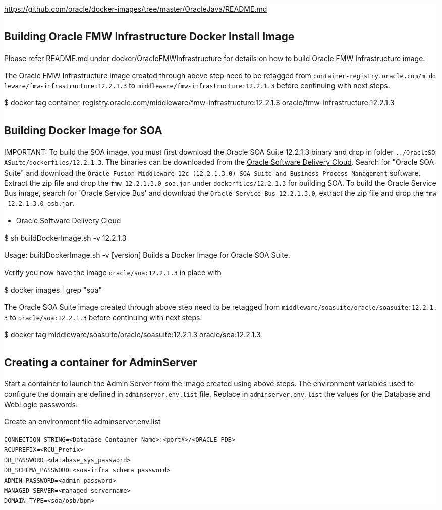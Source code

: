 https://github.com/oracle/docker-images/tree/master/OracleJava/README.md


## Building Oracle FMW Infrastructure Docker Install Image

Please refer [README.md](https://github.com/oracle/docker-images/blob/master/OracleFMWInfrastructure/README.md) under docker/OracleFMWInfrastructure for details on how to build Oracle FMW Infrastructure image.

The Oracle FMW Infrastructure image created through above step need to be retagged from `container-registry.oracle.com/middleware/fmw-infrastructure:12.2.1.3`  to `middleware/fmw-infrastructure:12.2.1.3` before continuing with next steps.

$ docker tag container-registry.oracle.com/middleware/fmw-infrastructure:12.2.1.3 oracle/fmw-infrastructure:12.2.1.3


## Building Docker Image for SOA

IMPORTANT: To build the SOA image, you must first download the Oracle SOA Suite 12.2.1.3 binary and drop in folder `../OracleSOASuite/dockerfiles/12.2.1.3`. The binaries can be downloaded from the [Oracle Software Delivery Cloud](https://edelivery.oracle.com). Search for "Oracle SOA Suite" and download the `Oracle Fusion Middleware 12c (12.2.1.3.0) SOA Suite and Business Process Management` software. Extract the zip file and drop the `fmw_12.2.1.3.0_soa.jar` under `dockerfiles/12.2.1.3` for building SOA. To build the Oracle Service Bus image, search for 'Oracle Service Bus' and download the `Oracle Service Bus 12.2.1.3.0`, extract the zip file and drop the `fmw_12.2.1.3.0_osb.jar`.

* [Oracle Software Delivery Cloud](https://edelivery.oracle.com)

$ sh buildDockerImage.sh -v 12.2.1.3

   Usage: buildDockerImage.sh -v [version]
   Builds a Docker Image for Oracle SOA Suite.


Verify you now have the image `oracle/soa:12.2.1.3` in place with 

$ docker images | grep "soa"

The Oracle SOA Suite image created through above step need to be retagged from `middleware/soasuite/oracle/soasuite:12.2.1.3`  to `oracle/soa:12.2.1.3` before continuing with next steps.

$ docker tag middleware/soasuite/oracle/soasuite:12.2.1.3 oracle/soa:12.2.1.3

## Creating a container for AdminServer

Start a container to launch the Admin Server from the image created using above steps. The environment variables used to configure the domain are defined in `adminserver.env.list` file. Replace in `adminserver.env.list` the values for the Database and WebLogic passwords. 

Create an environment file adminserver.env.list

    CONNECTION_STRING=<Database Container Name>:<port#>/<ORACLE_PDB>
    RCUPREFIX=<RCU_Prefix>
    DB_PASSWORD=<database_sys_password>
    DB_SCHEMA_PASSWORD=<soa-infra schema password>
    ADMIN_PASSWORD=<admin_password>
    MANAGED_SERVER=<managed servername>
    DOMAIN_TYPE=<soa/osb/bpm>
    
